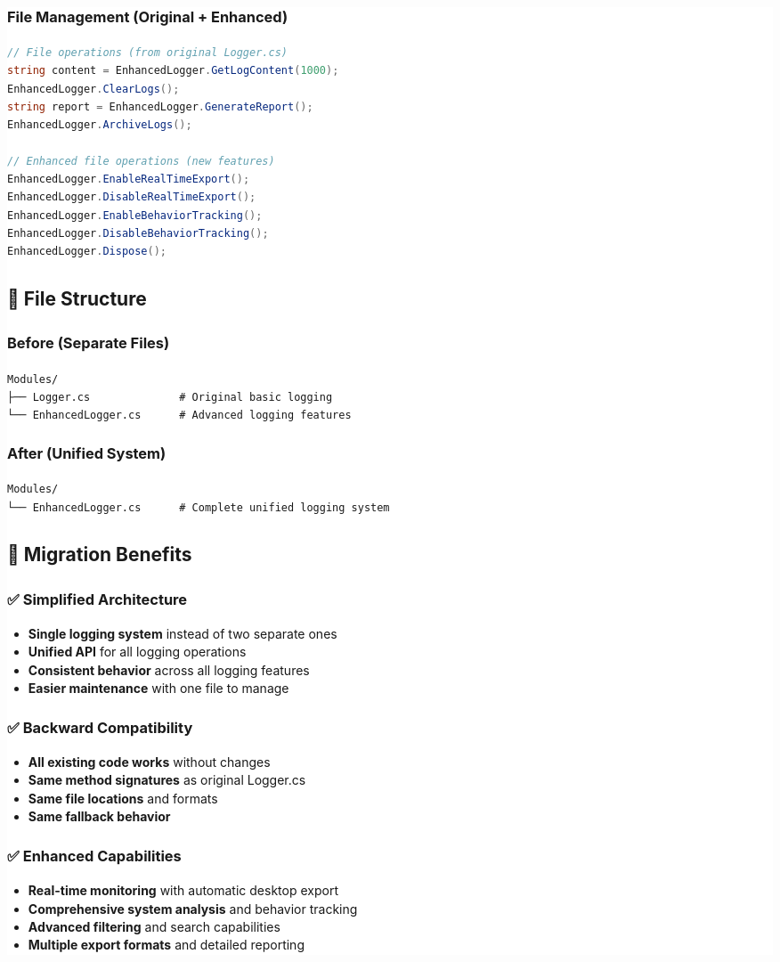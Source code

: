 ### File Management (Original + Enhanced)
```csharp
// File operations (from original Logger.cs)
string content = EnhancedLogger.GetLogContent(1000);
EnhancedLogger.ClearLogs();
string report = EnhancedLogger.GenerateReport();
EnhancedLogger.ArchiveLogs();

// Enhanced file operations (new features)
EnhancedLogger.EnableRealTimeExport();
EnhancedLogger.DisableRealTimeExport();
EnhancedLogger.EnableBehaviorTracking();
EnhancedLogger.DisableBehaviorTracking();
EnhancedLogger.Dispose();
```

## 📁 **File Structure**

### Before (Separate Files)
```
Modules/
├── Logger.cs              # Original basic logging
└── EnhancedLogger.cs      # Advanced logging features
```

### After (Unified System)
```
Modules/
└── EnhancedLogger.cs      # Complete unified logging system
```

## 🔄 **Migration Benefits**

### ✅ **Simplified Architecture**
- **Single logging system** instead of two separate ones
- **Unified API** for all logging operations
- **Consistent behavior** across all logging features
- **Easier maintenance** with one file to manage

### ✅ **Backward Compatibility**
- **All existing code works** without changes
- **Same method signatures** as original Logger.cs
- **Same file locations** and formats
- **Same fallback behavior**

### ✅ **Enhanced Capabilities**
- **Real-time monitoring** with automatic desktop export
- **Comprehensive system analysis** and behavior tracking
- **Advanced filtering** and search capabilities
- **Multiple export formats** and detailed reporting
